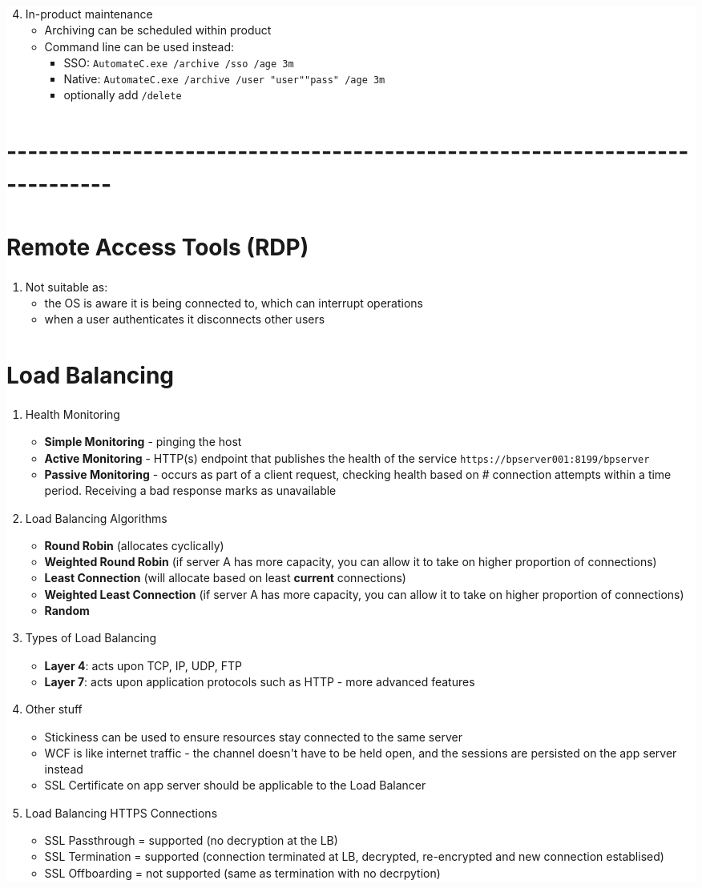 4. In-product maintenance
   - Archiving can be scheduled within product
   - Command line can be used instead:
     - SSO: `AutomateC.exe /archive /sso /age 3m`
     - Native: `AutomateC.exe /archive /user "user""pass" /age 3m`
     - optionally add `/delete`

# ---------------------------------------------------------------------------

# Remote Access Tools (RDP)

1. Not suitable as:
   - the OS is aware it is being connected to, which can interrupt operations
   - when a user authenticates it disconnects other users

# Load Balancing

1. Health Monitoring

   - **Simple Monitoring** - pinging the host
   - **Active Monitoring** - HTTP(s) endpoint that publishes the health of the service `https://bpserver001:8199/bpserver`
   - **Passive Monitoring** - occurs as part of a client request, checking health based on # connection attempts within a time period. Receiving a bad response marks as unavailable

2. Load Balancing Algorithms

   - **Round Robin** (allocates cyclically)
   - **Weighted Round Robin** (if server A has more capacity, you can allow it to take on higher proportion of connections)
   - **Least Connection** (will allocate based on least **current** connections)
   - **Weighted Least Connection** (if server A has more capacity, you can allow it to take on higher proportion of connections)
   - **Random**

3. Types of Load Balancing

   - **Layer 4**: acts upon TCP, IP, UDP, FTP
   - **Layer 7**: acts upon application protocols such as HTTP - more advanced features

4. Other stuff

   - Stickiness can be used to ensure resources stay connected to the same server
   - WCF is like internet traffic - the channel doesn't have to be held open, and the sessions are persisted on the app server instead
   - SSL Certificate on app server should be applicable to the Load Balancer

5. Load Balancing HTTPS Connections

   - SSL Passthrough = supported (no decryption at the LB)
   - SSL Termination = supported (connection terminated at LB, decrypted, re-encrypted and new connection establised)
   - SSL Offboarding = not supported (same as termination with no decrpytion)
